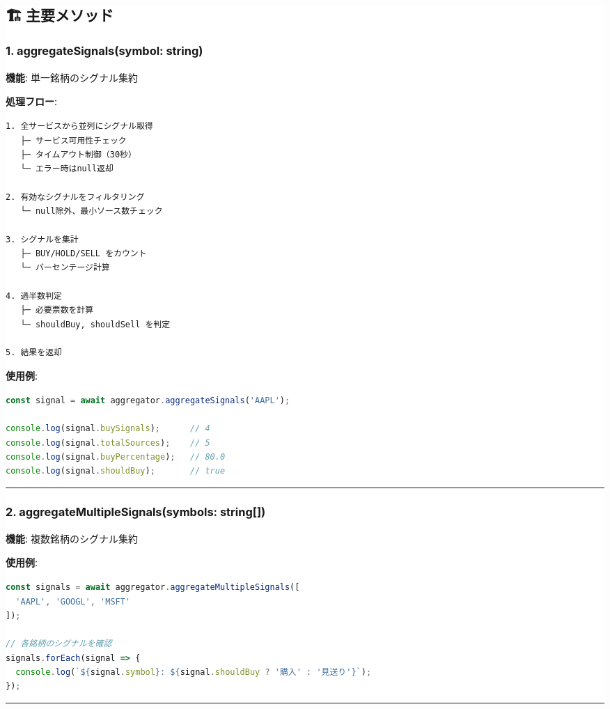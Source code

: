 ## 🏗️ 主要メソッド

### 1. aggregateSignals(symbol: string)

**機能**: 単一銘柄のシグナル集約

**処理フロー**:
```
1. 全サービスから並列にシグナル取得
   ├─ サービス可用性チェック
   ├─ タイムアウト制御（30秒）
   └─ エラー時はnull返却

2. 有効なシグナルをフィルタリング
   └─ null除外、最小ソース数チェック

3. シグナルを集計
   ├─ BUY/HOLD/SELL をカウント
   └─ パーセンテージ計算

4. 過半数判定
   ├─ 必要票数を計算
   └─ shouldBuy, shouldSell を判定

5. 結果を返却
```

**使用例**:
```typescript
const signal = await aggregator.aggregateSignals('AAPL');

console.log(signal.buySignals);      // 4
console.log(signal.totalSources);    // 5
console.log(signal.buyPercentage);   // 80.0
console.log(signal.shouldBuy);       // true
```

---

### 2. aggregateMultipleSignals(symbols: string[])

**機能**: 複数銘柄のシグナル集約

**使用例**:
```typescript
const signals = await aggregator.aggregateMultipleSignals([
  'AAPL', 'GOOGL', 'MSFT'
]);

// 各銘柄のシグナルを確認
signals.forEach(signal => {
  console.log(`${signal.symbol}: ${signal.shouldBuy ? '購入' : '見送り'}`);
});
```

---